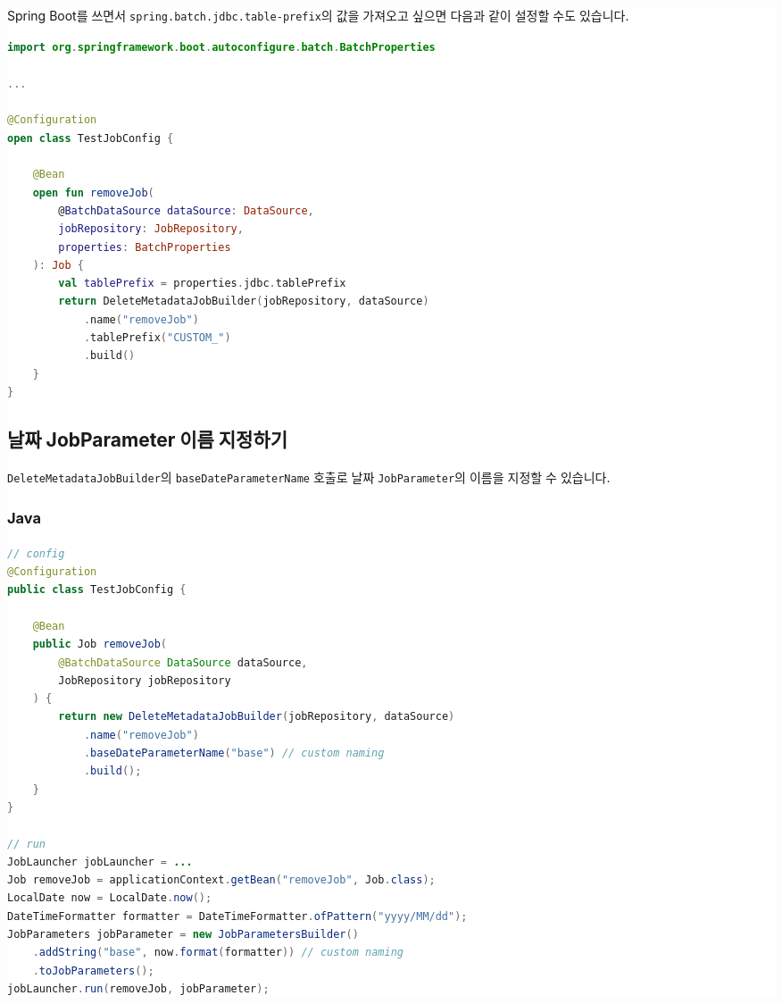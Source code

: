 Spring Boot를 쓰면서 `spring.batch.jdbc.table-prefix`의 값을 가져오고 싶으면 다음과 같이 설정할 수도 있습니다.

```kotlin
import org.springframework.boot.autoconfigure.batch.BatchProperties

...

@Configuration
open class TestJobConfig {

    @Bean
    open fun removeJob(
        @BatchDataSource dataSource: DataSource,
        jobRepository: JobRepository,
        properties: BatchProperties
    ): Job {
        val tablePrefix = properties.jdbc.tablePrefix
        return DeleteMetadataJobBuilder(jobRepository, dataSource)
            .name("removeJob")
            .tablePrefix("CUSTOM_")
            .build()
    }
}
```

## 날짜 JobParameter 이름 지정하기

`DeleteMetadataJobBuilder`의 `baseDateParameterName` 호출로 날짜 `JobParameter`의 이름을 지정할 수 있습니다.

### Java

```java
// config
@Configuration
public class TestJobConfig {

    @Bean
    public Job removeJob(
        @BatchDataSource DataSource dataSource,
        JobRepository jobRepository
    ) {
        return new DeleteMetadataJobBuilder(jobRepository, dataSource)
            .name("removeJob")
            .baseDateParameterName("base") // custom naming
            .build();
    }
}

// run
JobLauncher jobLauncher = ...
Job removeJob = applicationContext.getBean("removeJob", Job.class);
LocalDate now = LocalDate.now();
DateTimeFormatter formatter = DateTimeFormatter.ofPattern("yyyy/MM/dd");
JobParameters jobParameter = new JobParametersBuilder()
    .addString("base", now.format(formatter)) // custom naming
    .toJobParameters();
jobLauncher.run(removeJob, jobParameter);
```
